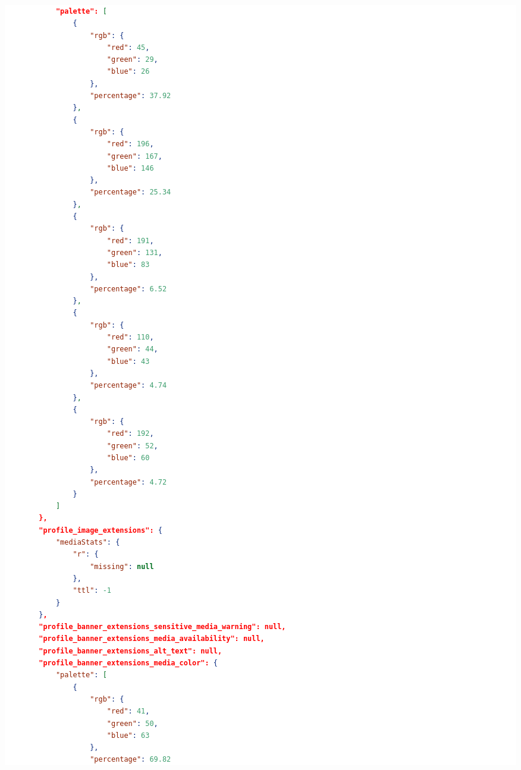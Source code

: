 ```json
            "palette": [
                {
                    "rgb": {
                        "red": 45,
                        "green": 29,
                        "blue": 26
                    },
                    "percentage": 37.92
                },
                {
                    "rgb": {
                        "red": 196,
                        "green": 167,
                        "blue": 146
                    },
                    "percentage": 25.34
                },
                {
                    "rgb": {
                        "red": 191,
                        "green": 131,
                        "blue": 83
                    },
                    "percentage": 6.52
                },
                {
                    "rgb": {
                        "red": 110,
                        "green": 44,
                        "blue": 43
                    },
                    "percentage": 4.74
                },
                {
                    "rgb": {
                        "red": 192,
                        "green": 52,
                        "blue": 60
                    },
                    "percentage": 4.72
                }
            ]
        },
        "profile_image_extensions": {
            "mediaStats": {
                "r": {
                    "missing": null
                },
                "ttl": -1
            }
        },
        "profile_banner_extensions_sensitive_media_warning": null,
        "profile_banner_extensions_media_availability": null,
        "profile_banner_extensions_alt_text": null,
        "profile_banner_extensions_media_color": {
            "palette": [
                {
                    "rgb": {
                        "red": 41,
                        "green": 50,
                        "blue": 63
                    },
                    "percentage": 69.82
```